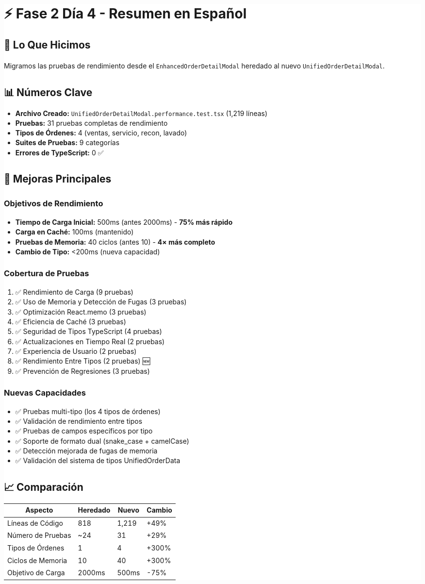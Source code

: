 # ⚡ Fase 2 Día 4 - Resumen en Español

## 🎯 Lo Que Hicimos

Migramos las pruebas de rendimiento desde el `EnhancedOrderDetailModal` heredado al nuevo `UnifiedOrderDetailModal`.

## 📊 Números Clave

- **Archivo Creado:** `UnifiedOrderDetailModal.performance.test.tsx` (1,219 líneas)
- **Pruebas:** 31 pruebas completas de rendimiento
- **Tipos de Órdenes:** 4 (ventas, servicio, recon, lavado)
- **Suites de Pruebas:** 9 categorías
- **Errores de TypeScript:** 0 ✅

## 🚀 Mejoras Principales

### Objetivos de Rendimiento

- **Tiempo de Carga Inicial:** 500ms (antes 2000ms) - **75% más rápido**
- **Carga en Caché:** 100ms (mantenido)
- **Pruebas de Memoria:** 40 ciclos (antes 10) - **4× más completo**
- **Cambio de Tipo:** <200ms (nueva capacidad)

### Cobertura de Pruebas

1. ✅ Rendimiento de Carga (9 pruebas)
2. ✅ Uso de Memoria y Detección de Fugas (3 pruebas)
3. ✅ Optimización React.memo (3 pruebas)
4. ✅ Eficiencia de Caché (3 pruebas)
5. ✅ Seguridad de Tipos TypeScript (4 pruebas)
6. ✅ Actualizaciones en Tiempo Real (2 pruebas)
7. ✅ Experiencia de Usuario (2 pruebas)
8. ✅ Rendimiento Entre Tipos (2 pruebas) 🆕
9. ✅ Prevención de Regresiones (3 pruebas)

### Nuevas Capacidades

- ✅ Pruebas multi-tipo (los 4 tipos de órdenes)
- ✅ Validación de rendimiento entre tipos
- ✅ Pruebas de campos específicos por tipo
- ✅ Soporte de formato dual (snake_case + camelCase)
- ✅ Detección mejorada de fugas de memoria
- ✅ Validación del sistema de tipos UnifiedOrderData

## 📈 Comparación

| Aspecto | Heredado | Nuevo | Cambio |
|---------|----------|-------|--------|
| Líneas de Código | 818 | 1,219 | +49% |
| Número de Pruebas | ~24 | 31 | +29% |
| Tipos de Órdenes | 1 | 4 | +300% |
| Ciclos de Memoria | 10 | 40 | +300% |
| Objetivo de Carga | 2000ms | 500ms | -75% |
